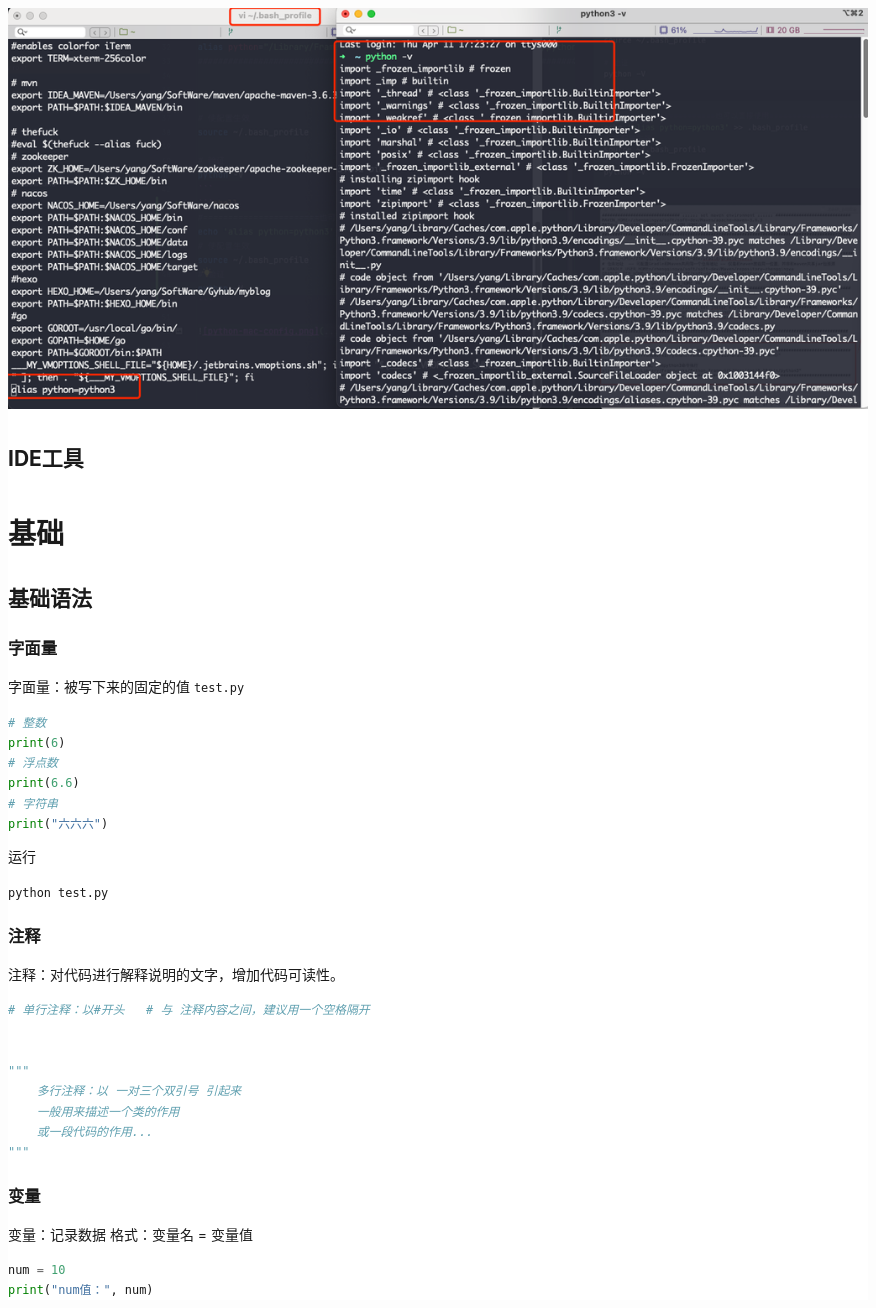 ![](images/1713173133404-1ff30f1c-7247-4ddc-9f22-c8b9a4729051.png)
## IDE工具
# 基础
## 基础语法
### 字面量
字面量：被写下来的固定的值
`test.py`
```python
# 整数
print(6)
# 浮点数
print(6.6)
# 字符串
print("六六六")
```
运行
```shell
python test.py
```
### 注释
注释：对代码进行解释说明的文字，增加代码可读性。
```python
# 单行注释：以#开头   # 与 注释内容之间，建议用一个空格隔开


"""
    多行注释：以 一对三个双引号 引起来
    一般用来描述一个类的作用
    或一段代码的作用...
"""
```
### 变量
变量：记录数据
格式：变量名 = 变量值
```python
num = 10
print("num值：", num)

```